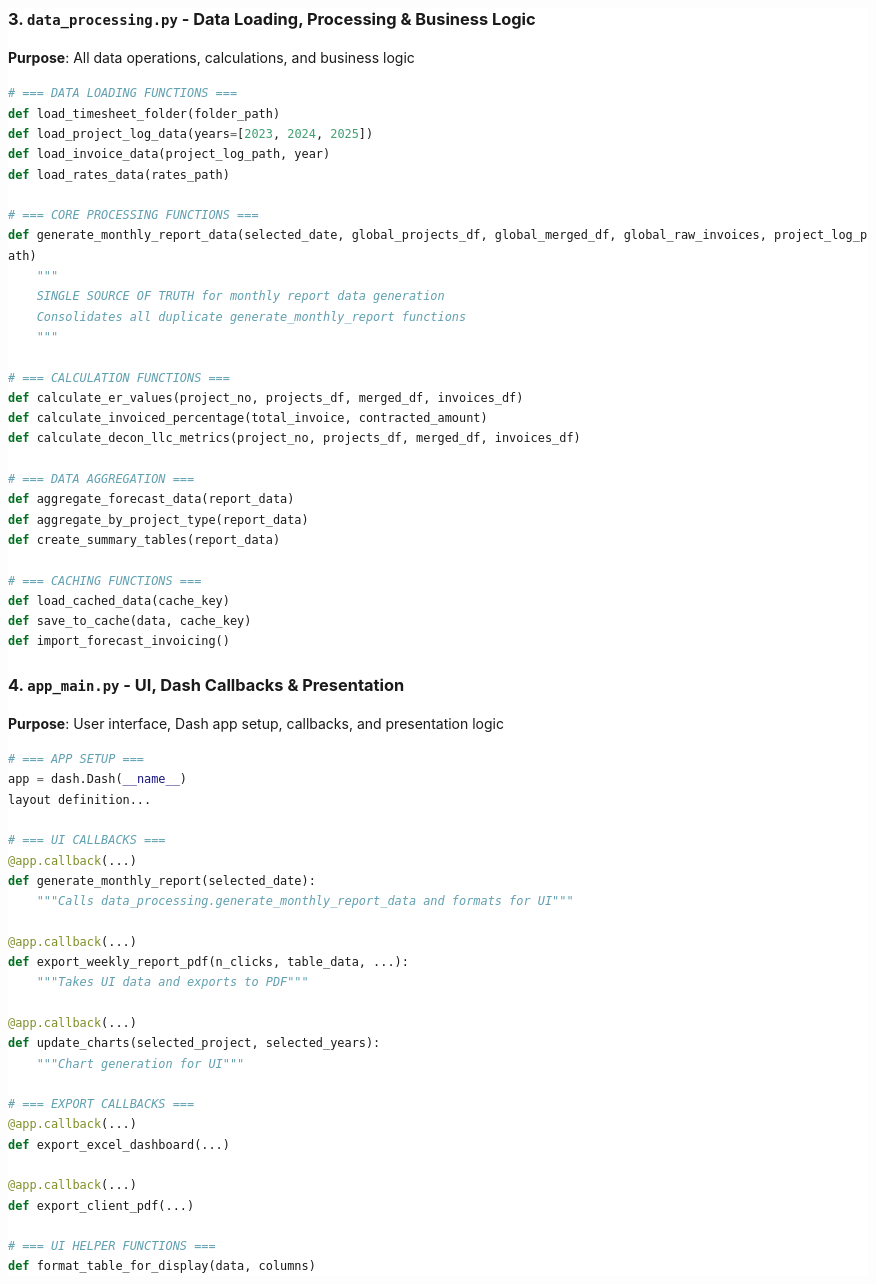 ### 3. `data_processing.py` - Data Loading, Processing & Business Logic
**Purpose**: All data operations, calculations, and business logic
```python
# === DATA LOADING FUNCTIONS ===
def load_timesheet_folder(folder_path)
def load_project_log_data(years=[2023, 2024, 2025])
def load_invoice_data(project_log_path, year)
def load_rates_data(rates_path)

# === CORE PROCESSING FUNCTIONS ===
def generate_monthly_report_data(selected_date, global_projects_df, global_merged_df, global_raw_invoices, project_log_path)
    """
    SINGLE SOURCE OF TRUTH for monthly report data generation
    Consolidates all duplicate generate_monthly_report functions
    """

# === CALCULATION FUNCTIONS ===
def calculate_er_values(project_no, projects_df, merged_df, invoices_df)
def calculate_invoiced_percentage(total_invoice, contracted_amount)
def calculate_decon_llc_metrics(project_no, projects_df, merged_df, invoices_df)

# === DATA AGGREGATION ===
def aggregate_forecast_data(report_data)
def aggregate_by_project_type(report_data)
def create_summary_tables(report_data)

# === CACHING FUNCTIONS ===
def load_cached_data(cache_key)
def save_to_cache(data, cache_key)
def import_forecast_invoicing()
```

### 4. `app_main.py` - UI, Dash Callbacks & Presentation
**Purpose**: User interface, Dash app setup, callbacks, and presentation logic
```python
# === APP SETUP ===
app = dash.Dash(__name__)
layout definition...

# === UI CALLBACKS ===
@app.callback(...)
def generate_monthly_report(selected_date):
    """Calls data_processing.generate_monthly_report_data and formats for UI"""

@app.callback(...)
def export_weekly_report_pdf(n_clicks, table_data, ...):
    """Takes UI data and exports to PDF"""

@app.callback(...)
def update_charts(selected_project, selected_years):
    """Chart generation for UI"""

# === EXPORT CALLBACKS ===
@app.callback(...)
def export_excel_dashboard(...)

@app.callback(...)
def export_client_pdf(...)

# === UI HELPER FUNCTIONS ===
def format_table_for_display(data, columns)
```